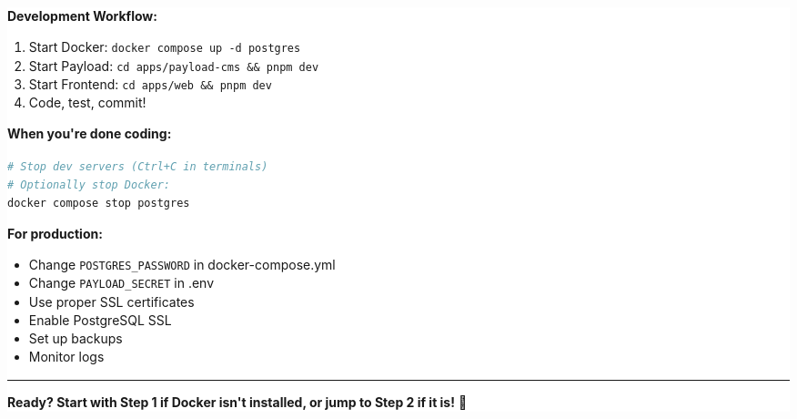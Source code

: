 **Development Workflow:**
1. Start Docker: `docker compose up -d postgres`
2. Start Payload: `cd apps/payload-cms && pnpm dev`
3. Start Frontend: `cd apps/web && pnpm dev`
4. Code, test, commit!

**When you're done coding:**
```bash
# Stop dev servers (Ctrl+C in terminals)
# Optionally stop Docker:
docker compose stop postgres
```

**For production:**
- Change `POSTGRES_PASSWORD` in docker-compose.yml
- Change `PAYLOAD_SECRET` in .env
- Use proper SSL certificates
- Enable PostgreSQL SSL
- Set up backups
- Monitor logs

---

**Ready? Start with Step 1 if Docker isn't installed, or jump to Step 2 if it is!** 🚀
